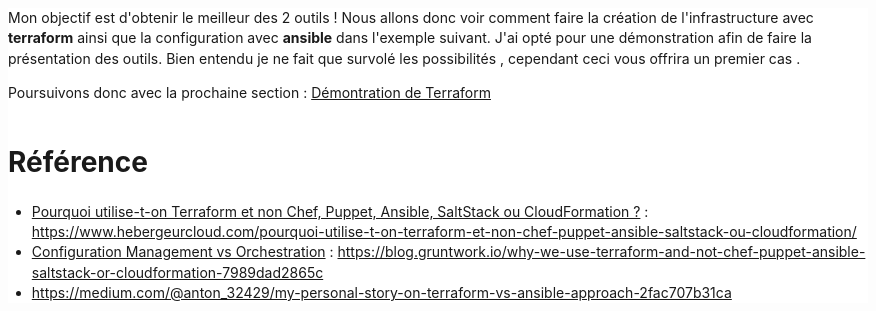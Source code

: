 Mon objectif est d'obtenir le meilleur des 2 outils ! Nous allons donc voir comment faire la création de l'infrastructure avec **terraform** ainsi que la configuration avec **ansible** dans l'exemple suivant. J'ai opté pour une démonstration afin de faire la présentation des outils. Bien entendu je ne fait que survolé les possibilités , cependant ceci vous offrira un premier cas .

Poursuivons donc avec la prochaine section : [Démontration de Terraform](./02-usecas-setup-infra-terraform.md)

# Référence 

* [Pourquoi utilise-t-on Terraform et non Chef, Puppet, Ansible, SaltStack ou CloudFormation ?](https://www.hebergeurcloud.com/pourquoi-utilise-t-on-terraform-et-non-chef-puppet-ansible-saltstack-ou-cloudformation/) : https://www.hebergeurcloud.com/pourquoi-utilise-t-on-terraform-et-non-chef-puppet-ansible-saltstack-ou-cloudformation/
* [Configuration Management vs Orchestration](https://blog.gruntwork.io/why-we-use-terraform-and-not-chef-puppet-ansible-saltstack-or-cloudformation-7989dad2865c) : https://blog.gruntwork.io/why-we-use-terraform-and-not-chef-puppet-ansible-saltstack-or-cloudformation-7989dad2865c
* https://medium.com/@anton_32429/my-personal-story-on-terraform-vs-ansible-approach-2fac707b31ca

